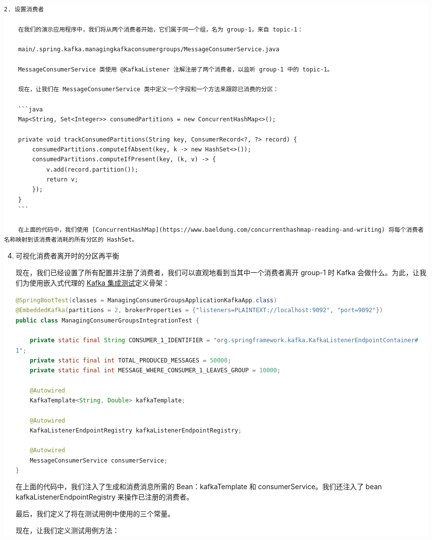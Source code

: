     2. 设置消费者

        在我们的演示应用程序中，我们将从两个消费者开始，它们属于同一个组，名为 group-1，来自 topic-1：

        main/.spring.kafka.managingkafkaconsumergroups/MessageConsumerService.java

        MessageConsumerService 类使用 @KafkaListener 注解注册了两个消费者，以监听 group-1 中的 topic-1。

        现在，让我们在 MessageConsumerService 类中定义一个字段和一个方法来跟踪已消费的分区：

        ```java
        Map<String, Set<Integer>> consumedPartitions = new ConcurrentHashMap<>();

        private void trackConsumedPartitions(String key, ConsumerRecord<?, ?> record) {
            consumedPartitions.computeIfAbsent(key, k -> new HashSet<>());
            consumedPartitions.computeIfPresent(key, (k, v) -> {
                v.add(record.partition());
                return v;
            });
        }
        ```

        在上面的代码中，我们使用 [ConcurrentHashMap](https://www.baeldung.com/concurrenthashmap-reading-and-writing) 将每个消费者名称映射到该消费者消耗的所有分区的 HashSet。

4. 可视化消费者离开时的分区再平衡

    现在，我们已经设置了所有配置并注册了消费者，我们可以直观地看到当其中一个消费者离开 group-1 时 Kafka 会做什么。为此，让我们为使用嵌入式代理的 [Kafka 集成测试](https://www.baeldung.com/spring-boot-kafka-testing)定义骨架：

    ```java
    @SpringBootTest(classes = ManagingConsumerGroupsApplicationKafkaApp.class)
    @EmbeddedKafka(partitions = 2, brokerProperties = {"listeners=PLAINTEXT://localhost:9092", "port=9092"})
    public class ManagingConsumerGroupsIntegrationTest {

        private static final String CONSUMER_1_IDENTIFIER = "org.springframework.kafka.KafkaListenerEndpointContainer#1";
        private static final int TOTAL_PRODUCED_MESSAGES = 50000;
        private static final int MESSAGE_WHERE_CONSUMER_1_LEAVES_GROUP = 10000;

        @Autowired
        KafkaTemplate<String, Double> kafkaTemplate;

        @Autowired
        KafkaListenerEndpointRegistry kafkaListenerEndpointRegistry;

        @Autowired
        MessageConsumerService consumerService;
    }
    ```

    在上面的代码中，我们注入了生成和消费消息所需的 Bean：kafkaTemplate 和 consumerService。我们还注入了 bean kafkaListenerEndpointRegistry 来操作已注册的消费者。

    最后，我们定义了将在测试用例中使用的三个常量。

    现在，让我们定义测试用例方法：
